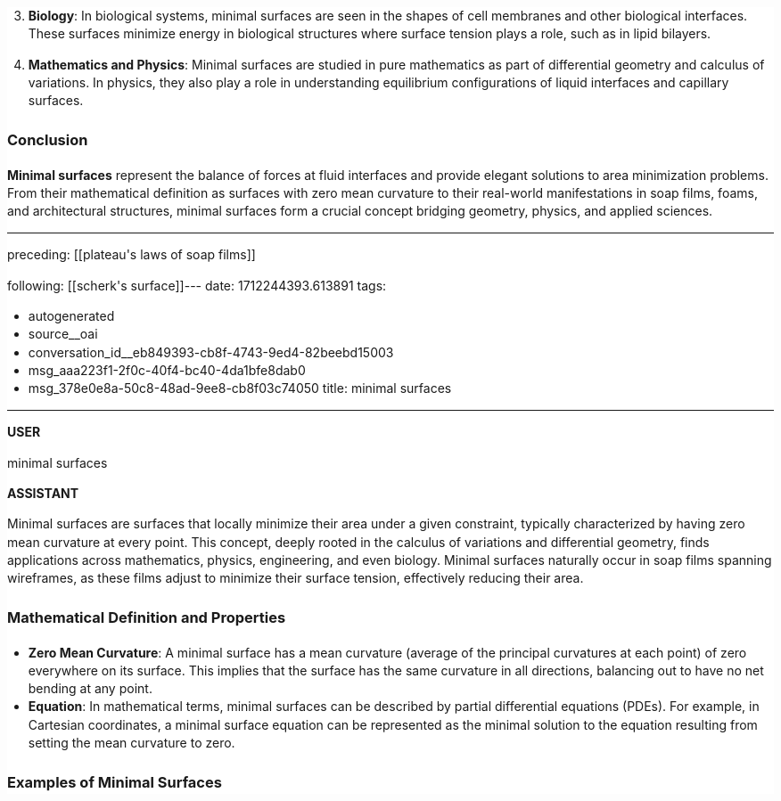 3. **Biology**: In biological systems, minimal surfaces are seen in the shapes of cell membranes and other biological interfaces. These surfaces minimize energy in biological structures where surface tension plays a role, such as in lipid bilayers.

4. **Mathematics and Physics**: Minimal surfaces are studied in pure mathematics as part of differential geometry and calculus of variations. In physics, they also play a role in understanding equilibrium configurations of liquid interfaces and capillary surfaces.

### Conclusion

**Minimal surfaces** represent the balance of forces at fluid interfaces and provide elegant solutions to area minimization problems. From their mathematical definition as surfaces with zero mean curvature to their real-world manifestations in soap films, foams, and architectural structures, minimal surfaces form a crucial concept bridging geometry, physics, and applied sciences.


---

preceding: [[plateau's laws of soap films]]  


following: [[scherk's surface]]---
date: 1712244393.613891
tags:
- autogenerated
- source__oai
- conversation_id__eb849393-cb8f-4743-9ed4-82beebd15003
- msg_aaa223f1-2f0c-40f4-bc40-4da1bfe8dab0
- msg_378e0e8a-50c8-48ad-9ee8-cb8f03c74050
title: minimal surfaces
---


**USER**

minimal surfaces


**ASSISTANT**

Minimal surfaces are surfaces that locally minimize their area under a given constraint, typically characterized by having zero mean curvature at every point. This concept, deeply rooted in the calculus of variations and differential geometry, finds applications across mathematics, physics, engineering, and even biology. Minimal surfaces naturally occur in soap films spanning wireframes, as these films adjust to minimize their surface tension, effectively reducing their area.

### Mathematical Definition and Properties

- **Zero Mean Curvature**: A minimal surface has a mean curvature (average of the principal curvatures at each point) of zero everywhere on its surface. This implies that the surface has the same curvature in all directions, balancing out to have no net bending at any point.
- **Equation**: In mathematical terms, minimal surfaces can be described by partial differential equations (PDEs). For example, in Cartesian coordinates, a minimal surface equation can be represented as the minimal solution to the equation resulting from setting the mean curvature to zero.

### Examples of Minimal Surfaces

